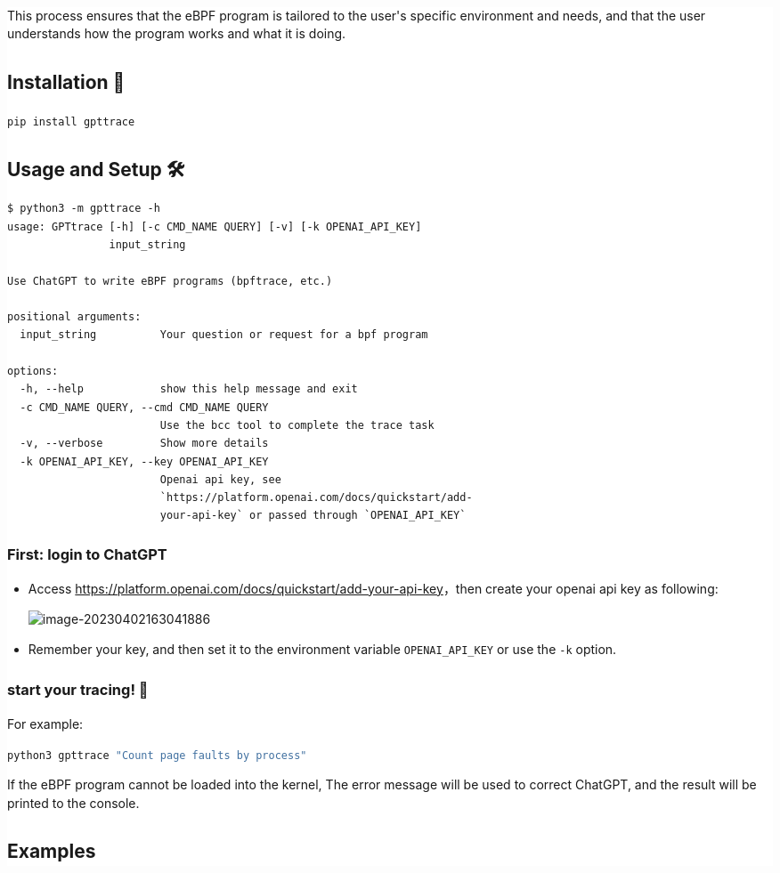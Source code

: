 This process ensures that the eBPF program is tailored to the user's specific environment and needs, and that the user understands how the program works and what it is doing.

## Installation 🔧

```sh
pip install gpttrace
```

## Usage and Setup 🛠

```console
$ python3 -m gpttrace -h
usage: GPTtrace [-h] [-c CMD_NAME QUERY] [-v] [-k OPENAI_API_KEY]
                input_string

Use ChatGPT to write eBPF programs (bpftrace, etc.)

positional arguments:
  input_string          Your question or request for a bpf program

options:
  -h, --help            show this help message and exit
  -c CMD_NAME QUERY, --cmd CMD_NAME QUERY
                        Use the bcc tool to complete the trace task
  -v, --verbose         Show more details
  -k OPENAI_API_KEY, --key OPENAI_API_KEY
                        Openai api key, see
                        `https://platform.openai.com/docs/quickstart/add-
                        your-api-key` or passed through `OPENAI_API_KEY`
```

### First: login to ChatGPT

- Access <https://platform.openai.com/docs/quickstart/add-your-api-key>，then create your openai api key as following:

  ![image-20230402163041886](https://github.com/eunomia-bpf/GPTtrace/raw/main/doc/api-key.png)

- Remember your key, and then set it to the environment variable `OPENAI_API_KEY` or use the `-k` option.

### start your tracing! 🚀

For example:

```sh
python3 gpttrace "Count page faults by process"
```

If the eBPF program cannot be loaded into the kernel, The error message will be used to correct ChatGPT, and the result will be printed to the console.

## Examples
